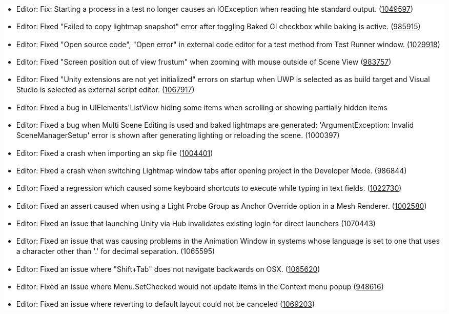 *   Editor: Fix: Starting a process in a test no longer causes an IOException when reading hte standard output. ([1049597](https://issuetracker.unity3d.com/issues/testrunner-system-dot-io-dot-ioexception-occurs-when-using-command-line-via-process-and-processstartinfo))
    
*   Editor: Fixed "Failed to copy lightmap snapshot" error after toggling Baked GI checkbox while baking is active. ([985915](https://issuetracker.unity3d.com/issues/plm-failed-to-copy-lightmap-snapshot-errors-are-displayed-after-toggling-baked-gi-checkbox-while-baking-is-active))
    
*   Editor: Fixed "Open source code", "Open error" in external code editor for a test method from Test Runner window. ([1029918](https://issuetracker.unity3d.com/issues/test-runner-window-open-source-code-on-a-test-method-containing-yield-return-doesnt-work))
    
*   Editor: Fixed "Screen position out of view frustum" when zooming with mouse outside of Scene View ([983757](https://issuetracker.unity3d.com/issues/scrolling-outside-scene-view-causes-screen-position-out-of-view-frustum-error))
    
*   Editor: Fixed "Unity extensions are not yet initialized" errors on startup when UWP is selected as as build target and Visual Studio is selected as external script editor. ([1067917](https://issuetracker.unity3d.com/issues/il2cpp-unity-extensions-are-not-yet-initialized-errors-are-thrown-when-opening-project-with-target-platform-set-to-uwp))
    
*   Editor: Fixed a bug in UIElements'ListView hiding some items when scrolling or showing partially hidden items
    
*   Editor: Fixed a bug when Multi Scene Editing is used and baked lightmaps are generated: 'ArgumentException: Invalid SceneManagerSetup' error is shown after generating lighting or reloading the scene. (1000397)
    
*   Editor: Fixed a crash when importing an skp file ([1004401](https://issuetracker.unity3d.com/issues/editor-crashes-in-mono-class-array-element-size-when-importing-the-skp-file))
    
*   Editor: Fixed a crash when switching Lightmap window tabs after opening project in the Developer Mode. (986844)
    
*   Editor: Fixed a regression which caused some keyboard shortcuts to execute while typing in text fields. ([1022730](https://issuetracker.unity3d.com/issues/manipulation-hot-keys-are-triggered-when-changing-values-in-the-editor))
    
*   Editor: Fixed an assert caused when using a Light Probe Group as Anchor Override option in a Mesh Renderer. ([1002580](https://issuetracker.unity3d.com/issues/editor-crashes-after-assigning-light-probe-group-to-anchor-override-parameter))
    
*   Editor: Fixed an issue that launching Unity via Hub invalidates existing login for direct launchers (1070443)
    
*   Editor: Fixed an issue that was causing problems in the Animation Window in systems whose language is set to one that uses a character other than '.' for decimal separation. (1065595)
    
*   Editor: Fixed an issue where "Shift+Tab" does not navigate backwards on OSX. ([1065620](https://issuetracker.unity3d.com/issues/macos-shift-plus-tab-keyboard-shortcut-does-not-navigate-backwards))
    
*   Editor: Fixed an issue where Menu.SetChecked would not update items in the Context menu popup ([948616](https://issuetracker.unity3d.com/issues/menu-dot-setchecked-check-mark-will-still-appear-the-first-time-in-project-window-context-menu-after-deselecting-the-folder))
    
*   Editor: Fixed an issue where reverting to default layout could not be canceled ([1069203](https://issuetracker.unity3d.com/issues/editor-still-reverts-the-layout-when-canceling-revert-factory-settings-by-cancel-or-x-button))
    